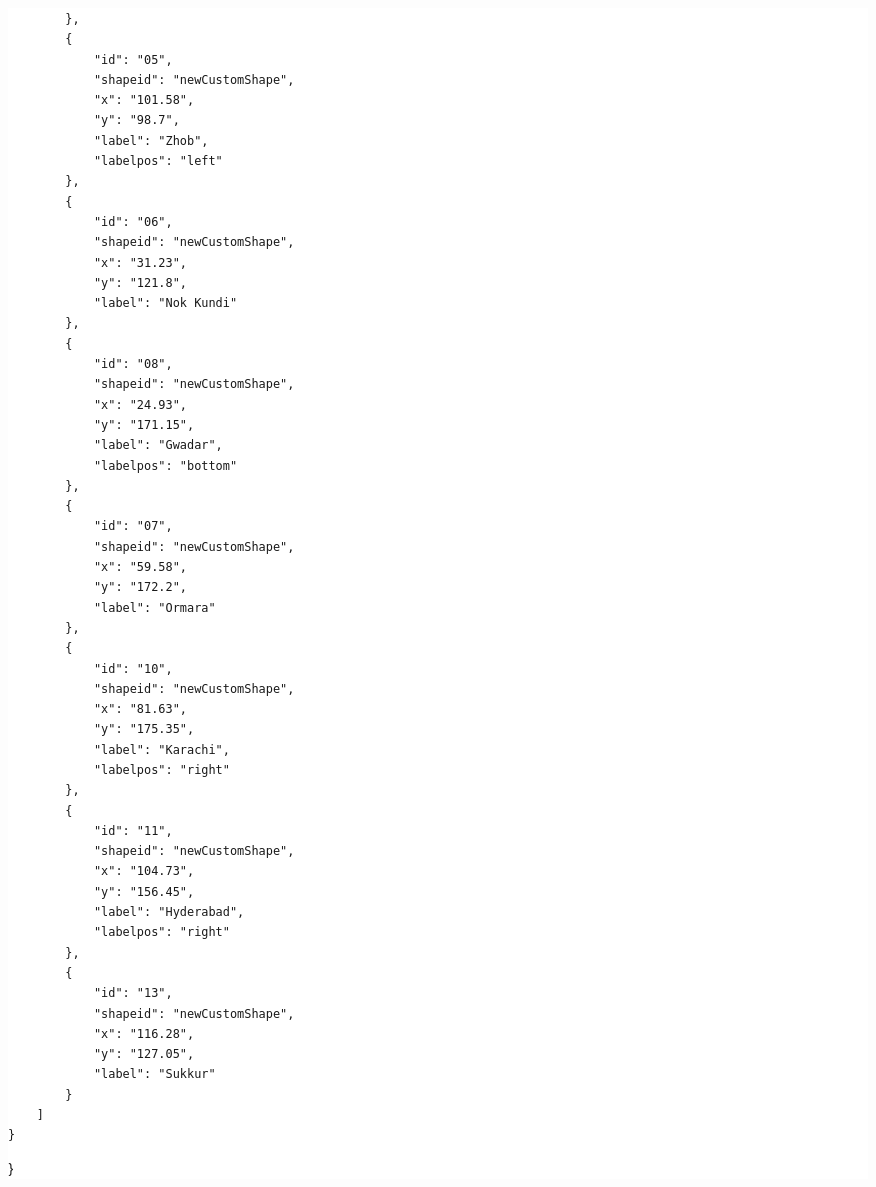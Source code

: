             },
            {
                "id": "05",
                "shapeid": "newCustomShape",
                "x": "101.58",
                "y": "98.7",
                "label": "Zhob",
                "labelpos": "left"
            },
            {
                "id": "06",
                "shapeid": "newCustomShape",
                "x": "31.23",
                "y": "121.8",
                "label": "Nok Kundi"
            },
            {
                "id": "08",
                "shapeid": "newCustomShape",
                "x": "24.93",
                "y": "171.15",
                "label": "Gwadar",
                "labelpos": "bottom"
            },
            {
                "id": "07",
                "shapeid": "newCustomShape",
                "x": "59.58",
                "y": "172.2",
                "label": "Ormara"
            },
            {
                "id": "10",
                "shapeid": "newCustomShape",
                "x": "81.63",
                "y": "175.35",
                "label": "Karachi",
                "labelpos": "right"
            },
            {
                "id": "11",
                "shapeid": "newCustomShape",
                "x": "104.73",
                "y": "156.45",
                "label": "Hyderabad",
                "labelpos": "right"
            },
            {
                "id": "13",
                "shapeid": "newCustomShape",
                "x": "116.28",
                "y": "127.05",
                "label": "Sukkur"
            }
        ]
    }
}
</code></pre>
